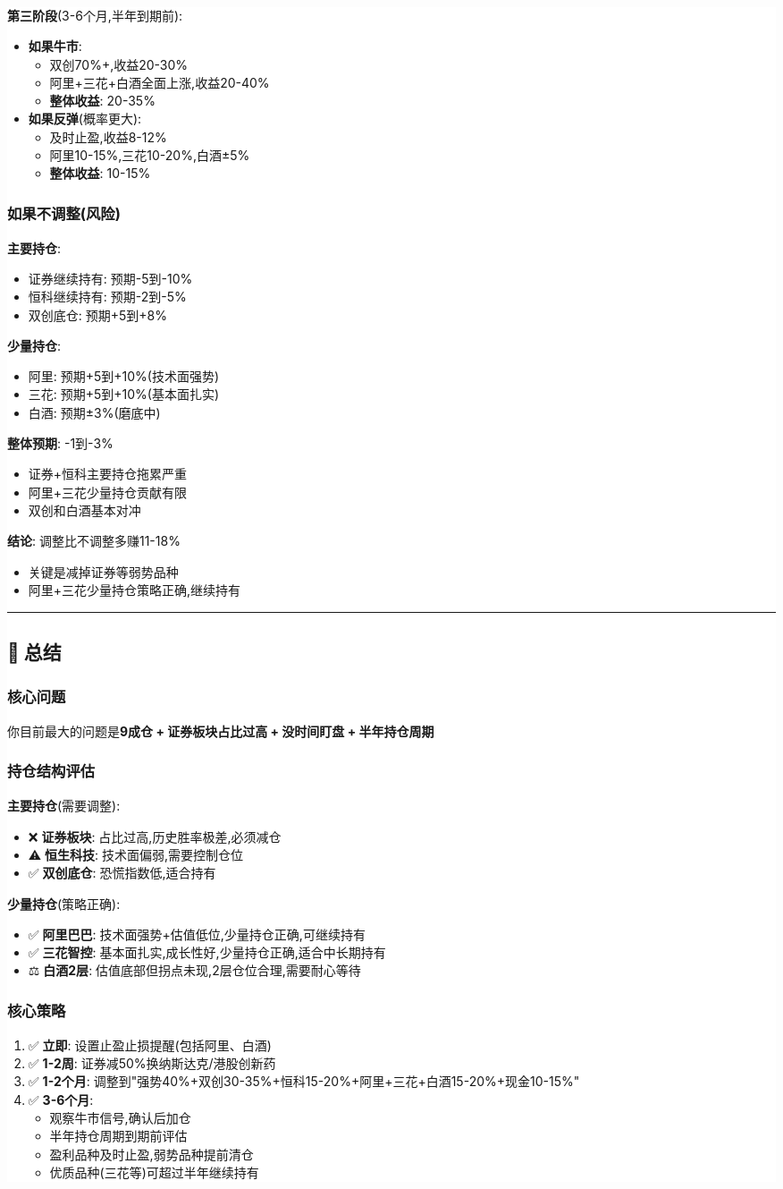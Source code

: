 **第三阶段**(3-6个月,半年到期前):
- **如果牛市**:
  - 双创70%+,收益20-30%
  - 阿里+三花+白酒全面上涨,收益20-40%
  - **整体收益**: 20-35%
- **如果反弹**(概率更大):
  - 及时止盈,收益8-12%
  - 阿里10-15%,三花10-20%,白酒±5%
  - **整体收益**: 10-15%

### 如果不调整(风险)

**主要持仓**:
- 证券继续持有: 预期-5到-10%
- 恒科继续持有: 预期-2到-5%
- 双创底仓: 预期+5到+8%

**少量持仓**:
- 阿里: 预期+5到+10%(技术面强势)
- 三花: 预期+5到+10%(基本面扎实)
- 白酒: 预期±3%(磨底中)

**整体预期**: -1到-3%
- 证券+恒科主要持仓拖累严重
- 阿里+三花少量持仓贡献有限
- 双创和白酒基本对冲

**结论**: 调整比不调整多赚11-18%
- 关键是减掉证券等弱势品种
- 阿里+三花少量持仓策略正确,继续持有

---

## 💬 总结

### 核心问题
你目前最大的问题是**9成仓 + 证券板块占比过高 + 没时间盯盘 + 半年持仓周期**

### 持仓结构评估
**主要持仓**(需要调整):
- ❌ **证券板块**: 占比过高,历史胜率极差,必须减仓
- ⚠️ **恒生科技**: 技术面偏弱,需要控制仓位
- ✅ **双创底仓**: 恐慌指数低,适合持有

**少量持仓**(策略正确):
- ✅ **阿里巴巴**: 技术面强势+估值低位,少量持仓正确,可继续持有
- ✅ **三花智控**: 基本面扎实,成长性好,少量持仓正确,适合中长期持有
- ⚖️ **白酒2层**: 估值底部但拐点未现,2层仓位合理,需要耐心等待

### 核心策略
1. ✅ **立即**: 设置止盈止损提醒(包括阿里、白酒)
2. ✅ **1-2周**: 证券减50%换纳斯达克/港股创新药
3. ✅ **1-2个月**: 调整到"强势40%+双创30-35%+恒科15-20%+阿里+三花+白酒15-20%+现金10-15%"
4. ✅ **3-6个月**:
   - 观察牛市信号,确认后加仓
   - 半年持仓周期到期前评估
   - 盈利品种及时止盈,弱势品种提前清仓
   - 优质品种(三花等)可超过半年继续持有
